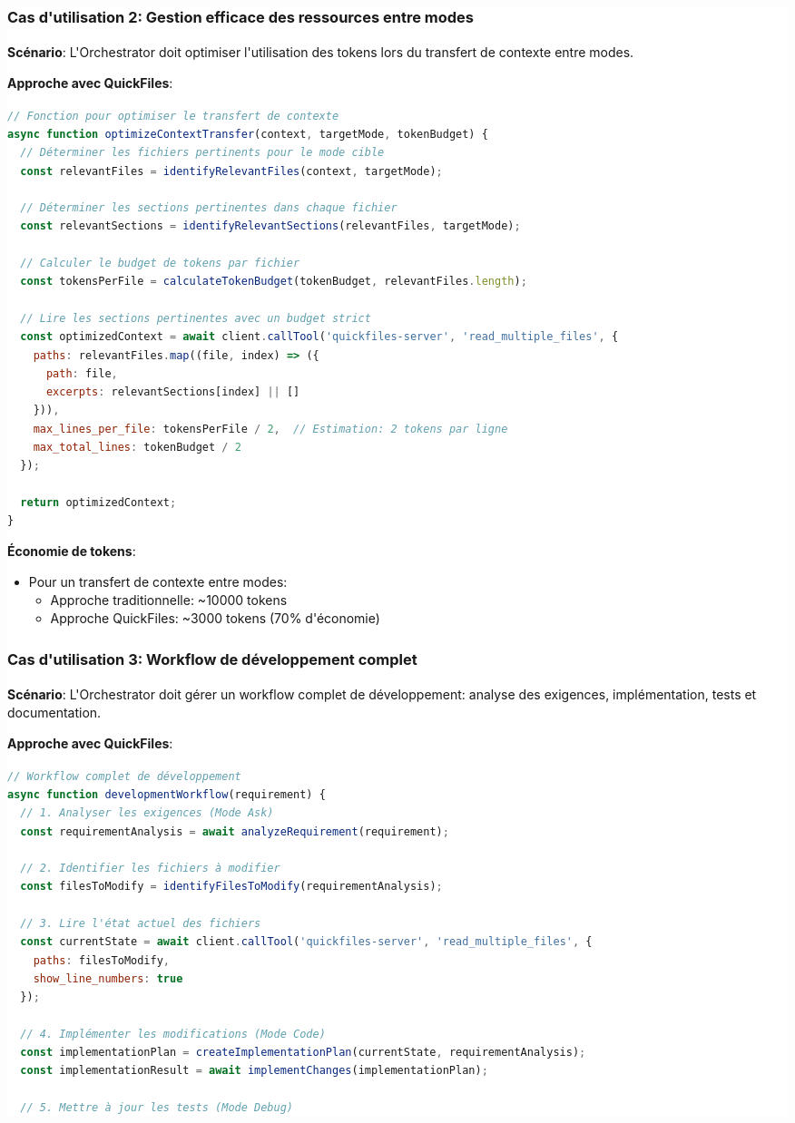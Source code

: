 ### Cas d'utilisation 2: Gestion efficace des ressources entre modes

**Scénario**: L'Orchestrator doit optimiser l'utilisation des tokens lors du transfert de contexte entre modes.

**Approche avec QuickFiles**:

```javascript
// Fonction pour optimiser le transfert de contexte
async function optimizeContextTransfer(context, targetMode, tokenBudget) {
  // Déterminer les fichiers pertinents pour le mode cible
  const relevantFiles = identifyRelevantFiles(context, targetMode);
  
  // Déterminer les sections pertinentes dans chaque fichier
  const relevantSections = identifyRelevantSections(relevantFiles, targetMode);
  
  // Calculer le budget de tokens par fichier
  const tokensPerFile = calculateTokenBudget(tokenBudget, relevantFiles.length);
  
  // Lire les sections pertinentes avec un budget strict
  const optimizedContext = await client.callTool('quickfiles-server', 'read_multiple_files', {
    paths: relevantFiles.map((file, index) => ({
      path: file,
      excerpts: relevantSections[index] || []
    })),
    max_lines_per_file: tokensPerFile / 2,  // Estimation: 2 tokens par ligne
    max_total_lines: tokenBudget / 2
  });
  
  return optimizedContext;
}
```

**Économie de tokens**:
- Pour un transfert de contexte entre modes:
  - Approche traditionnelle: ~10000 tokens
  - Approche QuickFiles: ~3000 tokens (70% d'économie)

### Cas d'utilisation 3: Workflow de développement complet

**Scénario**: L'Orchestrator doit gérer un workflow complet de développement: analyse des exigences, implémentation, tests et documentation.

**Approche avec QuickFiles**:

```javascript
// Workflow complet de développement
async function developmentWorkflow(requirement) {
  // 1. Analyser les exigences (Mode Ask)
  const requirementAnalysis = await analyzeRequirement(requirement);
  
  // 2. Identifier les fichiers à modifier
  const filesToModify = identifyFilesToModify(requirementAnalysis);
  
  // 3. Lire l'état actuel des fichiers
  const currentState = await client.callTool('quickfiles-server', 'read_multiple_files', {
    paths: filesToModify,
    show_line_numbers: true
  });
  
  // 4. Implémenter les modifications (Mode Code)
  const implementationPlan = createImplementationPlan(currentState, requirementAnalysis);
  const implementationResult = await implementChanges(implementationPlan);
  
  // 5. Mettre à jour les tests (Mode Debug)
```